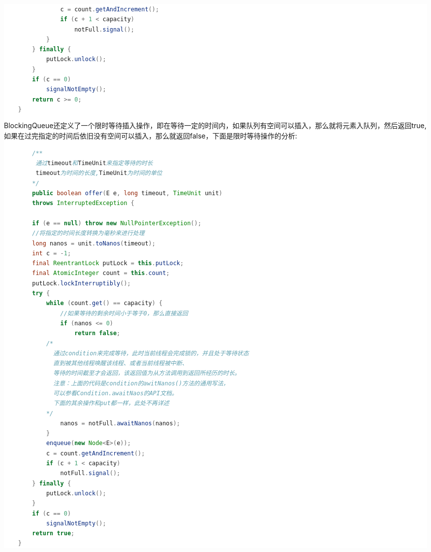 ```java
                c = count.getAndIncrement();
                if (c + 1 < capacity)
                    notFull.signal();
            }
        } finally {
            putLock.unlock();
        }
        if (c == 0)
            signalNotEmpty();
        return c >= 0;
    }
```

BlockingQueue还定义了一个限时等待插入操作，即在等待一定的时间内，如果队列有空间可以插入，那么就将元素入队列，然后返回true,如果在过完指定的时间后依旧没有空间可以插入，那么就返回false，下面是限时等待操作的分析:

```java
        /**
         通过timeout和TimeUnit来指定等待的时长
         timeout为时间的长度,TimeUnit为时间的单位
        */
        public boolean offer(E e, long timeout, TimeUnit unit)
        throws InterruptedException {

        if (e == null) throw new NullPointerException();
        //将指定的时间长度转换为毫秒来进行处理
        long nanos = unit.toNanos(timeout);
        int c = -1;
        final ReentrantLock putLock = this.putLock;
        final AtomicInteger count = this.count;
        putLock.lockInterruptibly();
        try {
            while (count.get() == capacity) {
                //如果等待的剩余时间小于等于0，那么直接返回
                if (nanos <= 0)
                    return false;
            /*
              通过condition来完成等待，此时当前线程会完成锁的，并且处于等待状态
              直到被其他线程唤醒该线程、或者当前线程被中断、
              等待的时间截至才会返回，该返回值为从方法调用到返回所经历的时长。
              注意：上面的代码是condition的awitNanos()方法的通用写法，
              可以参看Condition.awaitNaos的API文档。
              下面的其余操作和put都一样，此处不再详述
            */
                nanos = notFull.awaitNanos(nanos);
            }
            enqueue(new Node<E>(e));
            c = count.getAndIncrement();
            if (c + 1 < capacity)
                notFull.signal();
        } finally {
            putLock.unlock();
        }
        if (c == 0)
            signalNotEmpty();
        return true;
    }
```
